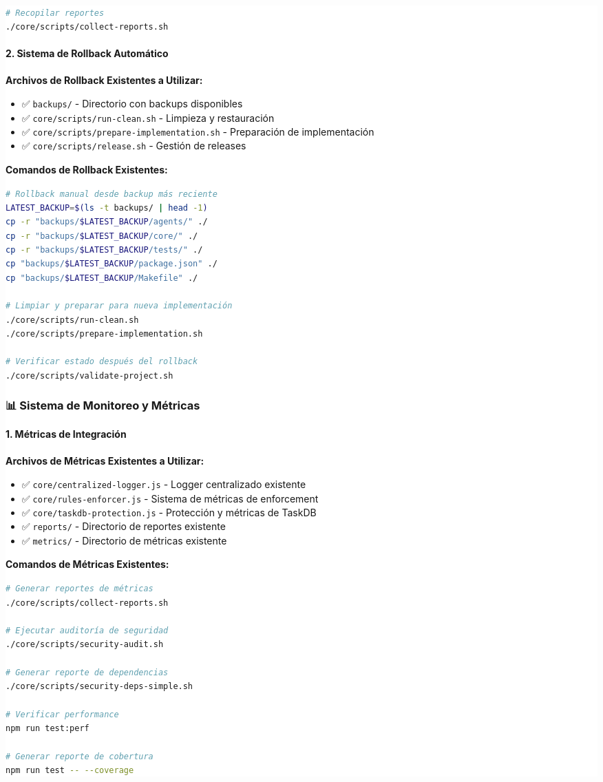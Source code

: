```bash
# Recopilar reportes
./core/scripts/collect-reports.sh
```

#### 2. Sistema de Rollback Automático

**Archivos de Rollback Existentes a Utilizar:**
- ✅ `backups/` - Directorio con backups disponibles
- ✅ `core/scripts/run-clean.sh` - Limpieza y restauración
- ✅ `core/scripts/prepare-implementation.sh` - Preparación de implementación
- ✅ `core/scripts/release.sh` - Gestión de releases

**Comandos de Rollback Existentes:**
```bash
# Rollback manual desde backup más reciente
LATEST_BACKUP=$(ls -t backups/ | head -1)
cp -r "backups/$LATEST_BACKUP/agents/" ./
cp -r "backups/$LATEST_BACKUP/core/" ./
cp -r "backups/$LATEST_BACKUP/tests/" ./
cp "backups/$LATEST_BACKUP/package.json" ./
cp "backups/$LATEST_BACKUP/Makefile" ./

# Limpiar y preparar para nueva implementación
./core/scripts/run-clean.sh
./core/scripts/prepare-implementation.sh

# Verificar estado después del rollback
./core/scripts/validate-project.sh
```

### 📊 Sistema de Monitoreo y Métricas

#### 1. Métricas de Integración

**Archivos de Métricas Existentes a Utilizar:**
- ✅ `core/centralized-logger.js` - Logger centralizado existente
- ✅ `core/rules-enforcer.js` - Sistema de métricas de enforcement
- ✅ `core/taskdb-protection.js` - Protección y métricas de TaskDB
- ✅ `reports/` - Directorio de reportes existente
- ✅ `metrics/` - Directorio de métricas existente

**Comandos de Métricas Existentes:**
```bash
# Generar reportes de métricas
./core/scripts/collect-reports.sh

# Ejecutar auditoría de seguridad
./core/scripts/security-audit.sh

# Generar reporte de dependencias
./core/scripts/security-deps-simple.sh

# Verificar performance
npm run test:perf

# Generar reporte de cobertura
npm run test -- --coverage
```

